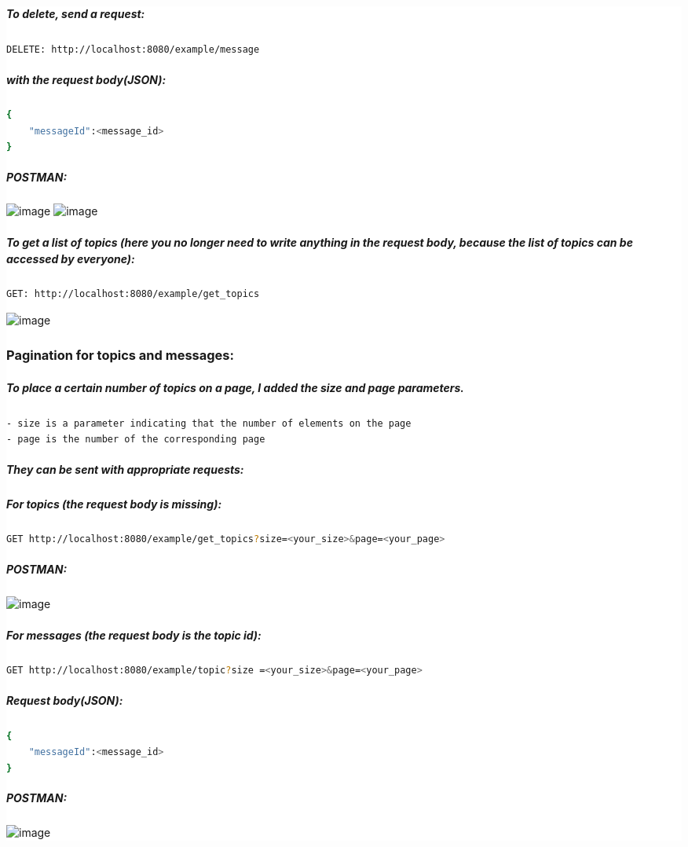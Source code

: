 ##### To delete, send a request:
```sh
DELETE: http://localhost:8080/example/message
```
##### with the request body(JSON):
```sh
{
    "messageId":<message_id>
}
```
##### POSTMAN:
![image](https://github.com/SouljaBoy-tell-em/JAVA/assets/60592559/80d1a7e0-0557-4f37-82c6-268e97676752)
![image](https://github.com/SouljaBoy-tell-em/JAVA/assets/60592559/5995bbba-0483-4af4-a85c-918f08167792)

##### To get a list of topics (here you no longer need to write anything in the request body, because the list of topics can be accessed by everyone):
```sh
GET: http://localhost:8080/example/get_topics
```
![image](https://github.com/SouljaBoy-tell-em/JAVA/assets/60592559/0a541d91-a875-42ae-aecb-3c536f1c9ab0)

### Pagination for topics and messages:
##### To place a certain number of topics on a page, I added the size and page parameters.
    - size is a parameter indicating that the number of elements on the page
    - page is the number of the corresponding page
##### They can be sent with appropriate requests:

##### For topics (the request body is missing):
```sh
GET http://localhost:8080/example/get_topics?size=<your_size>&page=<your_page>
```
##### POSTMAN:
![image](https://github.com/SouljaBoy-tell-em/JAVA/assets/60592559/5a6c779c-8025-41ae-8c13-bca3c7e7fe14)


##### For messages (the request body is the topic id):
```sh
GET http://localhost:8080/example/topic?size =<your_size>&page=<your_page>
```
##### Request body(JSON):
```sh
{
    "messageId":<message_id>
}
```
##### POSTMAN:
![image](https://github.com/SouljaBoy-tell-em/JAVA/assets/60592559/942600bb-bda7-405d-a78a-6144719bb2a9)
